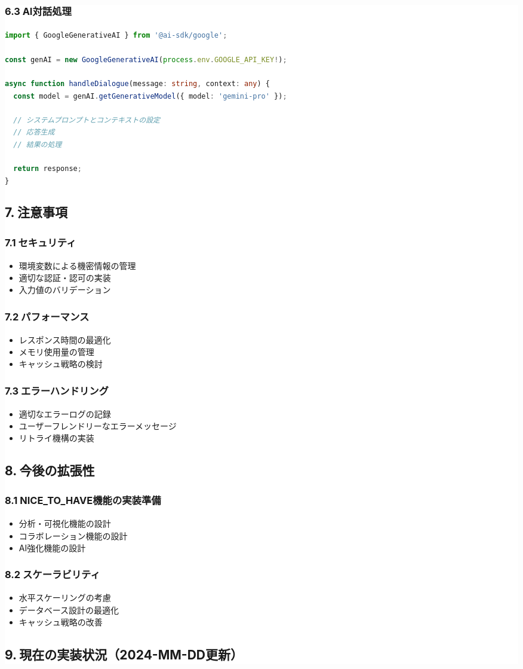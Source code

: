 ### 6.3 AI対話処理
```typescript
import { GoogleGenerativeAI } from '@ai-sdk/google';

const genAI = new GoogleGenerativeAI(process.env.GOOGLE_API_KEY!);

async function handleDialogue(message: string, context: any) {
  const model = genAI.getGenerativeModel({ model: 'gemini-pro' });
  
  // システムプロンプトとコンテキストの設定
  // 応答生成
  // 結果の処理

  return response;
}
```

## 7. 注意事項

### 7.1 セキュリティ
- 環境変数による機密情報の管理
- 適切な認証・認可の実装
- 入力値のバリデーション

### 7.2 パフォーマンス
- レスポンス時間の最適化
- メモリ使用量の管理
- キャッシュ戦略の検討

### 7.3 エラーハンドリング
- 適切なエラーログの記録
- ユーザーフレンドリーなエラーメッセージ
- リトライ機構の実装

## 8. 今後の拡張性

### 8.1 NICE_TO_HAVE機能の実装準備
- 分析・可視化機能の設計
- コラボレーション機能の設計
- AI強化機能の設計

### 8.2 スケーラビリティ
- 水平スケーリングの考慮
- データベース設計の最適化
- キャッシュ戦略の改善

## 9. 現在の実装状況（2024-MM-DD更新）
